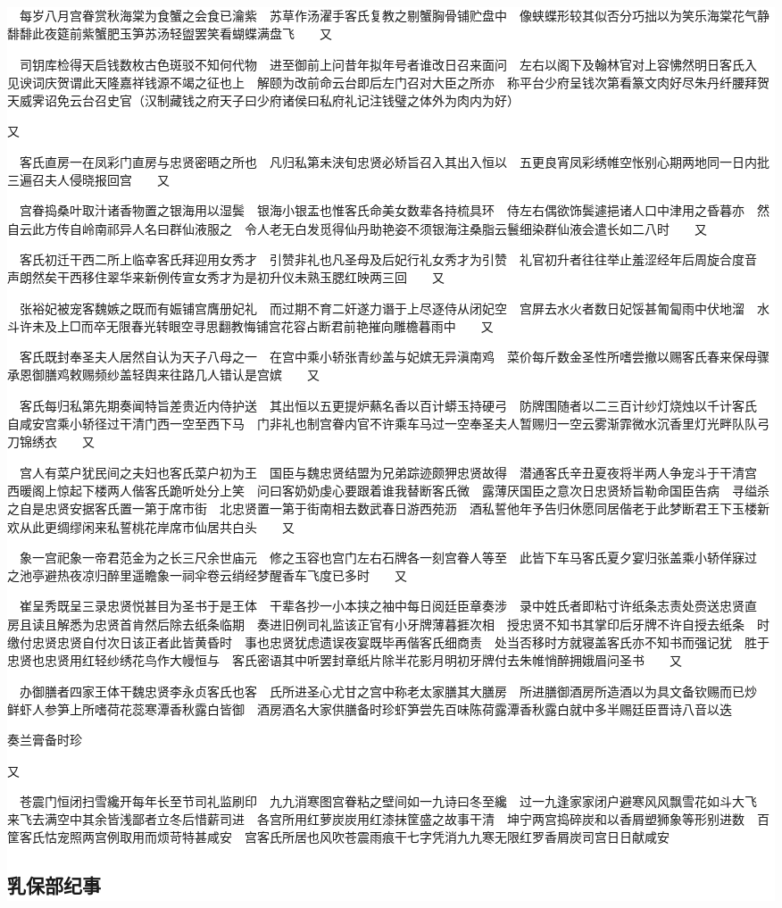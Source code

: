 　每岁八月宫眷赏秋海棠为食蟹之会食已瀹紫　苏草作汤濯手客氏复教之剔蟹胸骨铺贮盘中　像蛱蝶形较其似否分巧拙以为笑乐海棠花气静馡馡此夜筵前紫蟹肥玉笋苏汤轻盥罢笑看蝴蝶满盘飞　　又  

　司钥库检得天启钱数枚古色斑驳不知何代物　进至御前上问昔年拟年号者谁改日召来面问　左右以阁下及翰林官对上容怫然明日客氏入　见谀词庆贺谓此天隆嘉祥钱源不竭之征也上　解颐为改前命云台即后左门召对大臣之所亦　称平台少府呈钱次第看篆文肉好尽朱丹纤腰拜贺天威霁诏免云台召史官（汉制藏钱之府天子曰少府诸侯曰私府礼记注钱璧之体外为肉内为好）  

又  

　客氏直房一在凤彩门直房与忠贤密晤之所也　凡归私第未浃旬忠贤必矫旨召入其出入恒以　五更良宵凤彩绣帷空怅别心期两地同一日内批三遍召夫人侵晓报回宫　　又  

　宫眷捣桑叶取汁诸香物置之银海用以湿鬓　银海小银盂也惟客氏命美女数辈各持梳具环　侍左右偶欲饰鬓遽挹诸人口中津用之昏暮亦　然自云此方传自岭南祁异人名曰群仙液服之　令人老无白发觅得仙丹助艳姿不须银海注桑脂云鬟细染群仙液会遣长如二八时　　又  

　客氏初迁干西二所上临幸客氏拜迎用女秀才　引赞非礼也凡圣母及后妃行礼女秀才为引赞　礼官初升者往往举止羞涩经年后周旋合度音　声朗然矣干西移住翠华来新例传宣女秀才为是初升仪未熟玉腮红映两三回　　又  

　张裕妃被宠客魏嫉之既而有娠铺宫膺册妃礼　而过期不育二奸遂力谮于上尽逐侍从闭妃空　宫屏去水火者数日妃馁甚匍匐雨中伏地溜　水斗许未及上□而卒无限春光转眼空寻思翻教悔铺宫花容占断君前艳摧向雕檐暮雨中　　又  

　客氏既封奉圣夫人居然自认为天子八母之一　在宫中乘小轿张青纱盖与妃嫔无异滇南鸡　菜价每斤数金圣性所嗜尝撤以赐客氏春来保母骤承恩御膳鸡敕赐频纱盖轻舆来往路几人错认是宫嫔　　又  

　客氏每归私第先期奏闻特旨差贵近内侍护送　其出恒以五更提炉爇名香以百计蟒玉持硬弓　防牌围随者以二三百计纱灯烧烛以千计客氏　自咸安宫乘小轿径过干清门西一空至西下马　门非礼也制宫眷内官不许乘车马过一空奉圣夫人暂赐归一空云雾渐霏微水沉香里灯光畔队队弓刀锦绣衣　　又  

　宫人有菜户犹民间之夫妇也客氏菜户初为王　国臣与魏忠贤结盟为兄弟踪迹颇狎忠贤故得　潜通客氏辛丑夏夜将半两人争宠斗于干清宫　西暖阁上惊起下楼两人偕客氏跪听处分上笑　问曰客奶奶虔心要跟着谁我替断客氏微　露薄厌国臣之意次日忠贤矫旨勒命国臣告病　寻缢杀之自是忠贤安据客氏置一第于席市街　北忠贤置一第于街南相去数武春日游西苑沥　酒私誓他年予告归休愿同居偕老于此梦断君王下玉楼新欢从此更绸缪闲来私誓桃花岸席市仙居共白头　　又  

　象一宫祀象一帝君范金为之长三尺余世庙元　修之玉容也宫门左右石牌各一刻宫眷人等至　此皆下车马客氏夏夕宴归张盖乘小轿佯寐过　之池亭避热夜凉归醉里遥瞻象一祠伞卷云绡经梦醒香车飞度已多时　　又  

　崔呈秀既呈三录忠贤悦甚目为圣书于是王体　干辈各抄一小本挟之袖中每日阅廷臣章奏涉　录中姓氏者即粘寸许纸条志责处赍送忠贤直　房且读且解悉为忠贤首肯然后除去纸条临期　奏进旧例司礼监该正官有小牙牌薄暮捱次相　授忠贤不知书其掌印后牙牌不许自授去纸条　时缴付忠贤忠贤自付次日该正者此皆黄昏时　事也忠贤犹虑遗误夜宴既毕再偕客氏细商责　处当否移时方就寝盖客氏亦不知书而强记犹　胜于忠贤也忠贤用红轻纱绣花鸟作大幔恒与　客氏密语其中听罢封章纸片除半花影月明初牙牌付去朱帷悄醉拥娥眉问圣书　　又  

　办御膳者四家王体干魏忠贤李永贞客氏也客　氏所进圣心尤甘之宫中称老太家膳其大膳房　所进膳御酒房所造酒以为具文备钦赐而已炒　鲜虾人参笋上所嗜荷花蕊寒潭香秋露白皆御　酒房酒名大家供膳备时珍虾笋尝先百味陈荷露潭香秋露白就中多半赐廷臣晋诗八音以迭  

奏兰膏备时珍  

又  

　苍震门恒闭扫雪纔开每年长至节司礼监刷印　九九消寒图宫眷粘之壁间如一九诗曰冬至纔　过一九逢家家闭户避寒风风飘雪花如斗大飞　来飞去满空中其余皆浅鄙者立冬后惜薪司进　各宫所用红萝炭炭用红漆抹筐盛之故事干清　坤宁两宫捣碎炭和以香屑塑狮象等形别进数　百筐客氏怙宠照两宫例取用而烦苛特甚咸安　宫客氏所居也风吹苍震雨痕干七字凭消九九寒无限红罗香屑炭司宫日日献咸安  

## 乳保部纪事  
